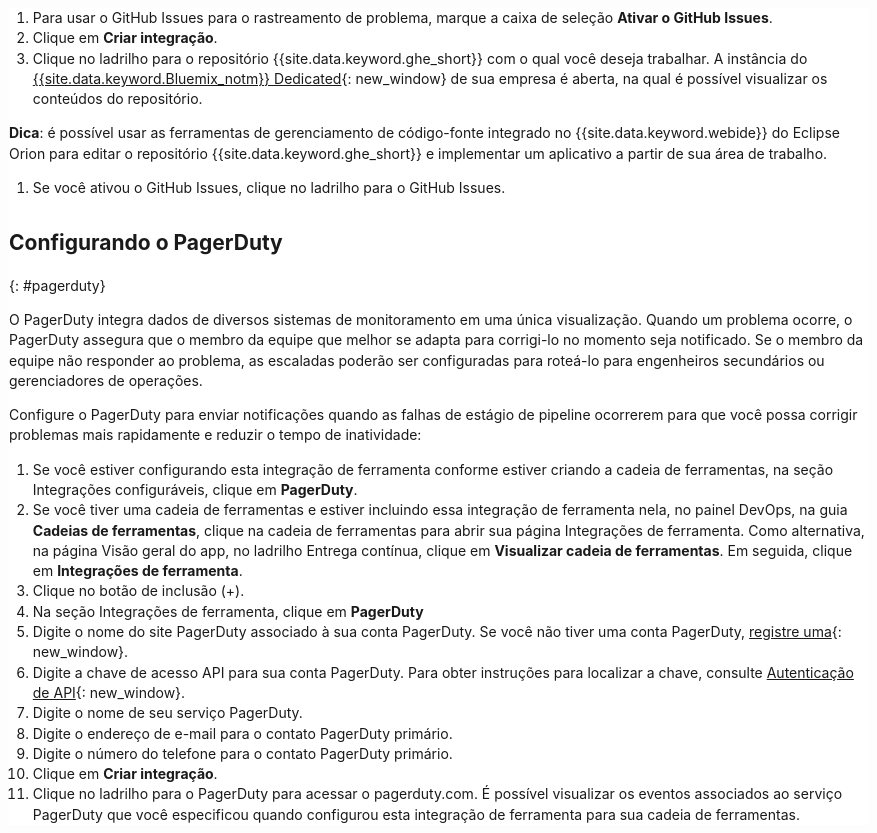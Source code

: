 1. Para usar o GitHub Issues para o rastreamento de problema, marque a caixa de seleção **Ativar o GitHub Issues**.
1. Clique em
**Criar integração**.
1. Clique no ladrilho para o repositório {{site.data.keyword.ghe_short}} com o qual você deseja trabalhar. A instância do
[{{site.data.keyword.Bluemix_notm}} Dedicated](../dedicated/index.html#dedicated){: new_window} de sua empresa é aberta, na qual é possível visualizar os conteúdos do repositório.
 
  **Dica**: é possível usar as ferramentas de gerenciamento de código-fonte integrado no {{site.data.keyword.webide}} do Eclipse Orion para editar o repositório {{site.data.keyword.ghe_short}}
e implementar um aplicativo a partir de sua área de trabalho.

1. Se você ativou o GitHub Issues, clique no ladrilho para o GitHub Issues.



## Configurando o PagerDuty
{: #pagerduty}

O PagerDuty integra dados de diversos sistemas de monitoramento em uma única visualização. Quando um problema ocorre, o PagerDuty
assegura que o membro da equipe que melhor se adapta para corrigi-lo no momento seja notificado. Se o membro da equipe não responder ao problema, as escaladas poderão ser configuradas para roteá-lo para engenheiros secundários ou gerenciadores de operações.

Configure o PagerDuty para enviar notificações quando as falhas de estágio de pipeline ocorrerem para que você possa corrigir problemas mais rapidamente e reduzir o tempo de inatividade:

1. Se você estiver configurando esta integração de ferramenta conforme estiver criando a cadeia de ferramentas, na seção Integrações configuráveis, clique em **PagerDuty**.
1. Se você tiver uma cadeia de ferramentas e estiver incluindo essa integração de ferramenta nela, no painel DevOps, na guia
**Cadeias de ferramentas**, clique na cadeia de ferramentas para abrir sua página Integrações de ferramenta. Como
alternativa, na página Visão geral do app, no ladrilho Entrega contínua, clique em **Visualizar cadeia de ferramentas**. Em
seguida, clique em **Integrações de ferramenta**. 
1. Clique no botão de inclusão (+).
1. Na seção Integrações de ferramenta, clique em **PagerDuty**
1. Digite o nome do site PagerDuty associado à sua conta PagerDuty. Se você não tiver uma conta PagerDuty,
[registre uma](https://signup.pagerduty.com/accounts/new){: new_window}.
1. Digite a chave de acesso API para sua conta PagerDuty. Para obter instruções para localizar a chave, consulte
[Autenticação de API](https://signup.pagerduty.com/accounts/new){: new_window}.
1. Digite o nome de seu serviço PagerDuty.
1. Digite o endereço de e-mail para o contato PagerDuty primário.
1. Digite o número do telefone para o contato PagerDuty primário.
1. Clique em
**Criar integração**.
1. Clique no ladrilho para o PagerDuty para acessar o pagerduty.com. É possível visualizar os eventos associados ao serviço PagerDuty
que você especificou quando configurou esta integração de ferramenta para sua cadeia de ferramentas. 
